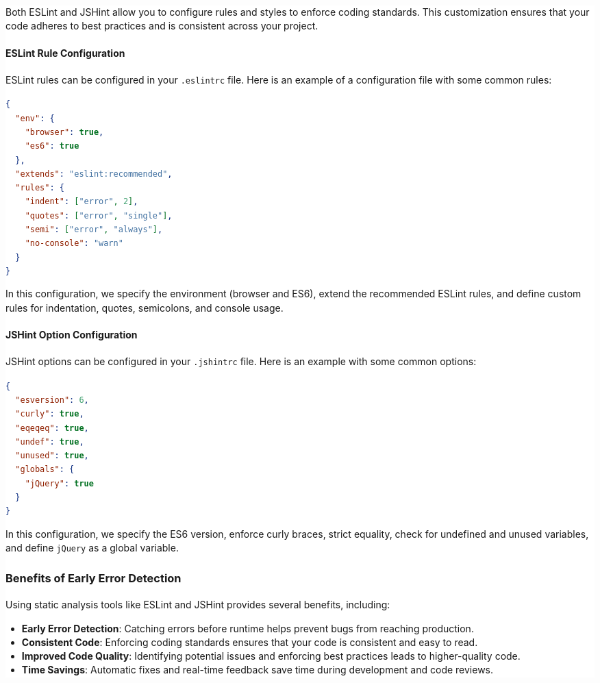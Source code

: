 Both ESLint and JSHint allow you to configure rules and styles to enforce coding standards. This customization ensures that your code adheres to best practices and is consistent across your project.

#### ESLint Rule Configuration

ESLint rules can be configured in your `.eslintrc` file. Here is an example of a configuration file with some common rules:

```json
{
  "env": {
    "browser": true,
    "es6": true
  },
  "extends": "eslint:recommended",
  "rules": {
    "indent": ["error", 2],
    "quotes": ["error", "single"],
    "semi": ["error", "always"],
    "no-console": "warn"
  }
}
```

In this configuration, we specify the environment (browser and ES6), extend the recommended ESLint rules, and define custom rules for indentation, quotes, semicolons, and console usage.

#### JSHint Option Configuration

JSHint options can be configured in your `.jshintrc` file. Here is an example with some common options:

```json
{
  "esversion": 6,
  "curly": true,
  "eqeqeq": true,
  "undef": true,
  "unused": true,
  "globals": {
    "jQuery": true
  }
}
```

In this configuration, we specify the ES6 version, enforce curly braces, strict equality, check for undefined and unused variables, and define `jQuery` as a global variable.

### Benefits of Early Error Detection

Using static analysis tools like ESLint and JSHint provides several benefits, including:

- **Early Error Detection**: Catching errors before runtime helps prevent bugs from reaching production.
- **Consistent Code**: Enforcing coding standards ensures that your code is consistent and easy to read.
- **Improved Code Quality**: Identifying potential issues and enforcing best practices leads to higher-quality code.
- **Time Savings**: Automatic fixes and real-time feedback save time during development and code reviews.
